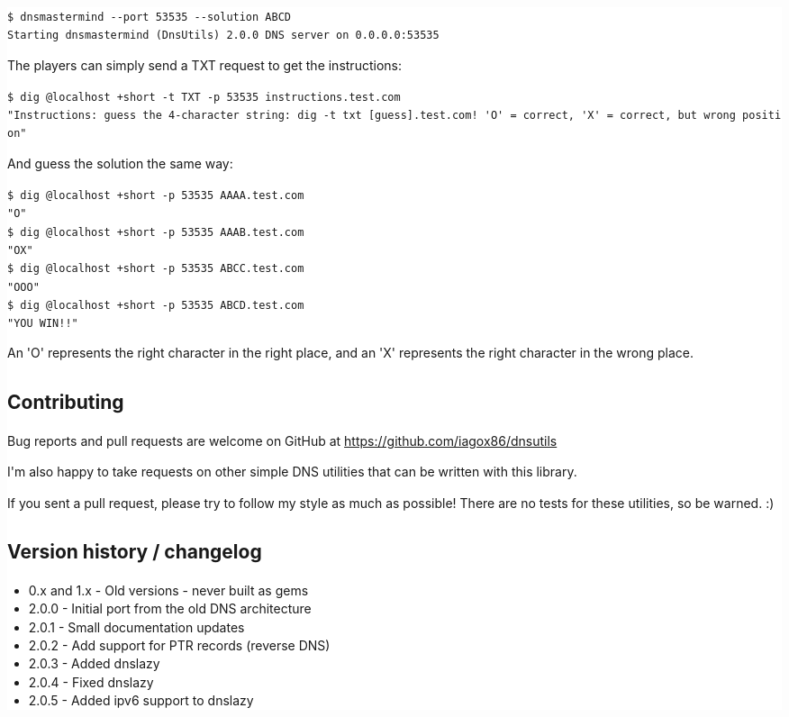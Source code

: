     $ dnsmastermind --port 53535 --solution ABCD
    Starting dnsmastermind (DnsUtils) 2.0.0 DNS server on 0.0.0.0:53535

The players can simply send a TXT request to get the instructions:

    $ dig @localhost +short -t TXT -p 53535 instructions.test.com
    "Instructions: guess the 4-character string: dig -t txt [guess].test.com! 'O' = correct, 'X' = correct, but wrong position"

And guess the solution the same way:

    $ dig @localhost +short -p 53535 AAAA.test.com
    "O"
    $ dig @localhost +short -p 53535 AAAB.test.com
    "OX"
    $ dig @localhost +short -p 53535 ABCC.test.com
    "OOO"
    $ dig @localhost +short -p 53535 ABCD.test.com
    "YOU WIN!!"

An 'O' represents the right character in the right place, and an 'X' represents
the right character in the wrong place.

## Contributing

Bug reports and pull requests are welcome on GitHub at https://github.com/iagox86/dnsutils

I'm also happy to take requests on other simple DNS utilities that can be
written with this library.

If you sent a pull request, please try to follow my style as much as possible!
There are no tests for these utilities, so be warned. :)

## Version history / changelog

* 0.x and 1.x - Old versions - never built as gems
* 2.0.0 - Initial port from the old DNS architecture
* 2.0.1 - Small documentation updates
* 2.0.2 - Add support for PTR records (reverse DNS)
* 2.0.3 - Added dnslazy
* 2.0.4 - Fixed dnslazy
* 2.0.5 - Added ipv6 support to dnslazy
